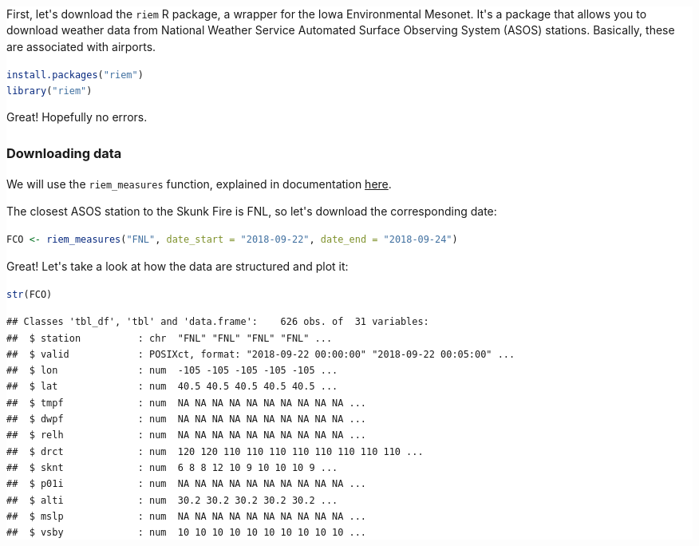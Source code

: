First, let's download the `riem` R package, a wrapper for the Iowa Environmental Mesonet. It's a package that allows you to download weather data from National Weather Service Automated Surface Observing System (ASOS) stations. Basically, these are associated with airports.

``` r
install.packages("riem")
library("riem")
```

Great! Hopefully no errors.

### Downloading data

We will use the `riem_measures` function, explained in documentation [here](http://ropensci.github.io/riem/reference/riem_measures.html).

The closest ASOS station to the Skunk Fire is FNL, so let's download the corresponding date:

``` r
FCO <- riem_measures("FNL", date_start = "2018-09-22", date_end = "2018-09-24")
```

Great! Let's take a look at how the data are structured and plot it:

``` r
str(FCO)
```

    ## Classes 'tbl_df', 'tbl' and 'data.frame':    626 obs. of  31 variables:
    ##  $ station          : chr  "FNL" "FNL" "FNL" "FNL" ...
    ##  $ valid            : POSIXct, format: "2018-09-22 00:00:00" "2018-09-22 00:05:00" ...
    ##  $ lon              : num  -105 -105 -105 -105 -105 ...
    ##  $ lat              : num  40.5 40.5 40.5 40.5 40.5 ...
    ##  $ tmpf             : num  NA NA NA NA NA NA NA NA NA NA ...
    ##  $ dwpf             : num  NA NA NA NA NA NA NA NA NA NA ...
    ##  $ relh             : num  NA NA NA NA NA NA NA NA NA NA ...
    ##  $ drct             : num  120 120 110 110 110 110 110 110 110 110 ...
    ##  $ sknt             : num  6 8 8 12 10 9 10 10 10 9 ...
    ##  $ p01i             : num  NA NA NA NA NA NA NA NA NA NA ...
    ##  $ alti             : num  30.2 30.2 30.2 30.2 30.2 ...
    ##  $ mslp             : num  NA NA NA NA NA NA NA NA NA NA ...
    ##  $ vsby             : num  10 10 10 10 10 10 10 10 10 10 ...
